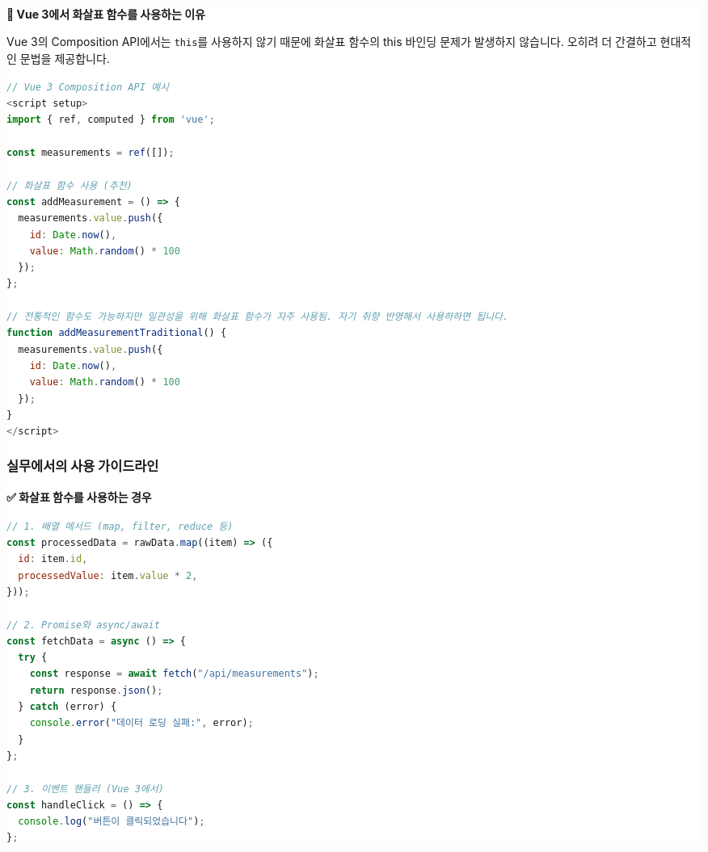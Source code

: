**🎯 Vue 3에서 화살표 함수를 사용하는 이유**

Vue 3의 Composition API에서는 `this`를 사용하지 않기 때문에 화살표 함수의 this 바인딩 문제가 발생하지 않습니다. 오히려 더 간결하고 현대적인 문법을 제공합니다.

```javascript
// Vue 3 Composition API 예시
<script setup>
import { ref, computed } from 'vue';

const measurements = ref([]);

// 화살표 함수 사용 (추천)
const addMeasurement = () => {
  measurements.value.push({
    id: Date.now(),
    value: Math.random() * 100
  });
};

// 전통적인 함수도 가능하지만 일관성을 위해 화살표 함수가 자주 사용됨. 자기 취향 반영해서 사용하하면 됩니다.
function addMeasurementTraditional() {
  measurements.value.push({
    id: Date.now(),
    value: Math.random() * 100
  });
}
</script>
```

### **실무에서의 사용 가이드라인**

**✅ 화살표 함수를 사용하는 경우**

```javascript
// 1. 배열 메서드 (map, filter, reduce 등)
const processedData = rawData.map((item) => ({
  id: item.id,
  processedValue: item.value * 2,
}));

// 2. Promise와 async/await
const fetchData = async () => {
  try {
    const response = await fetch("/api/measurements");
    return response.json();
  } catch (error) {
    console.error("데이터 로딩 실패:", error);
  }
};

// 3. 이벤트 핸들러 (Vue 3에서)
const handleClick = () => {
  console.log("버튼이 클릭되었습니다");
};
```
